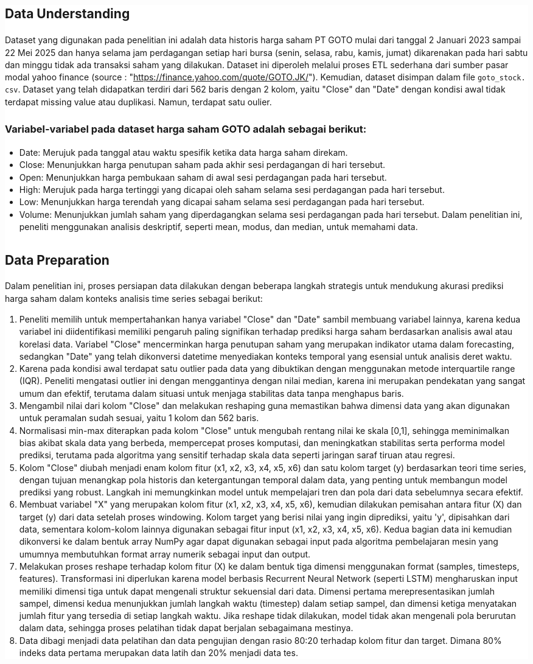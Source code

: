 ## Data Understanding
Dataset yang digunakan pada penelitian ini adalah data historis harga saham PT GOTO mulai dari tanggal 2 Januari 2023 sampai 22 Mei 2025 dan hanya selama jam perdagangan setiap hari bursa (senin, selasa, rabu, kamis, jumat) dikarenakan pada hari sabtu dan minggu tidak ada transaksi saham yang dilakukan. Dataset ini diperoleh melalui proses ETL sederhana dari sumber pasar modal yahoo finance (source : "https://finance.yahoo.com/quote/GOTO.JK/"). Kemudian, dataset disimpan dalam file `goto_stock.csv`. Dataset yang telah didapatkan terdiri dari 562 baris dengan 2 kolom, yaitu "Close" dan "Date" dengan kondisi awal tidak terdapat missing value atau duplikasi. Namun, terdapat satu oulier. 

### Variabel-variabel pada dataset harga saham GOTO adalah sebagai berikut:
- Date: Merujuk pada tanggal atau waktu spesifik ketika data harga saham direkam.
- Close: Menunjukkan harga penutupan saham pada akhir sesi perdagangan di hari tersebut.
- Open: Menunjukkan harga pembukaan saham di awal sesi perdagangan pada hari tersebut.
- High: Merujuk pada harga tertinggi yang dicapai oleh saham selama sesi perdagangan pada hari tersebut.
- Low: Menunjukkan harga terendah yang dicapai saham selama sesi perdagangan pada hari tersebut.
- Volume: Menunjukkan jumlah saham yang diperdagangkan selama sesi perdagangan pada hari tersebut.
Dalam penelitian ini, peneliti menggunakan analisis deskriptif, seperti mean, modus, dan median, untuk memahami data.

## Data Preparation
Dalam penelitian ini, proses persiapan data dilakukan dengan beberapa langkah strategis untuk mendukung akurasi prediksi harga saham dalam konteks analisis time series sebagai berikut: 
1. Peneliti memilih untuk mempertahankan hanya variabel "Close" dan "Date" sambil membuang variabel lainnya, karena kedua variabel ini diidentifikasi memiliki pengaruh paling signifikan terhadap prediksi harga saham berdasarkan analisis awal atau korelasi data. Variabel "Close" mencerminkan harga penutupan saham yang merupakan indikator utama dalam forecasting, sedangkan "Date" yang telah dikonversi datetime menyediakan konteks temporal yang esensial untuk analisis deret waktu.
2. Karena pada kondisi awal terdapat satu outlier pada data yang dibuktikan dengan menggunakan metode interquartile range (IQR). Peneliti mengatasi outlier ini dengan menggantinya dengan nilai median, karena ini merupakan pendekatan yang sangat umum dan efektif, terutama dalam situasi untuk menjaga stabilitas data tanpa menghapus baris.
3. Mengambil nilai dari kolom "Close" dan melakukan reshaping guna memastikan bahwa dimensi data yang akan digunakan untuk peramalan sudah sesuai, yaitu 1 kolom dan 562 baris. 
4. Normalisasi min-max diterapkan pada kolom "Close" untuk mengubah rentang nilai ke skala [0,1], sehingga meminimalkan bias akibat skala data yang berbeda, mempercepat proses komputasi, dan meningkatkan stabilitas serta performa model prediksi, terutama pada algoritma yang sensitif terhadap skala data seperti jaringan saraf tiruan atau regresi.
5. Kolom "Close" diubah menjadi enam kolom fitur (x1, x2, x3, x4, x5, x6) dan satu kolom target (y) berdasarkan teori time series, dengan tujuan menangkap pola historis dan ketergantungan temporal dalam data, yang penting untuk membangun model prediksi yang robust. Langkah ini memungkinkan model untuk mempelajari tren dan pola dari data sebelumnya secara efektif.
6. Membuat variabel "X" yang merupakan kolom fitur (x1, x2, x3, x4, x5, x6), kemudian dilakukan pemisahan antara fitur (X) dan target (y) dari data setelah proses windowing. Kolom target yang berisi nilai yang ingin diprediksi, yaitu 'y', dipisahkan dari data, sementara kolom-kolom lainnya digunakan sebagai fitur input (x1, x2, x3, x4, x5, x6). Kedua bagian data ini kemudian dikonversi ke dalam bentuk array NumPy agar dapat digunakan sebagai input pada algoritma pembelajaran mesin yang umumnya membutuhkan format array numerik sebagai input dan output.
7. Melakukan proses reshape terhadap kolom fitur (X) ke dalam bentuk tiga dimensi menggunakan format (samples, timesteps, features). Transformasi ini diperlukan karena model berbasis Recurrent Neural Network (seperti LSTM) mengharuskan input memiliki dimensi tiga untuk dapat mengenali struktur sekuensial dari data. Dimensi pertama merepresentasikan jumlah sampel, dimensi kedua menunjukkan jumlah langkah waktu (timestep) dalam setiap sampel, dan dimensi ketiga menyatakan jumlah fitur yang tersedia di setiap langkah waktu. Jika reshape tidak dilakukan, model tidak akan mengenali pola berurutan dalam data, sehingga proses pelatihan tidak dapat berjalan sebagaimana mestinya.
8. Data dibagi menjadi data pelatihan dan data pengujian dengan rasio 80:20 terhadap kolom fitur dan target. Dimana 80% indeks data pertama merupakan data latih dan 20% menjadi data tes.
